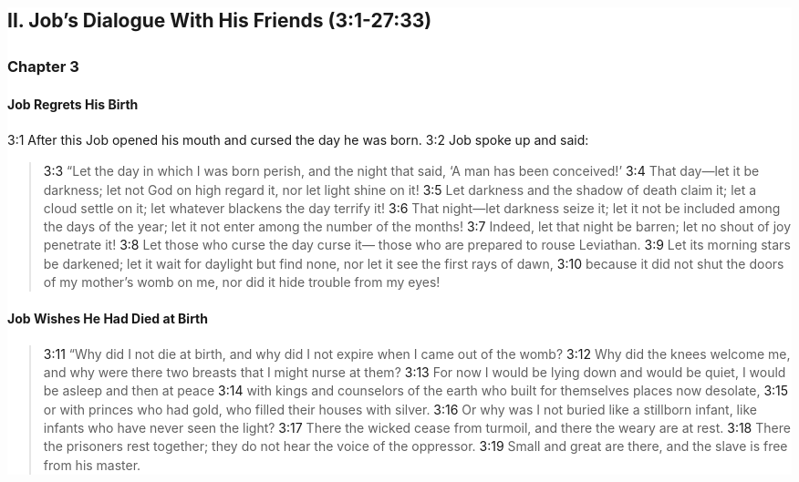 ## II. Job’s Dialogue With His Friends (<a>3:1-27:33</a>)

### Chapter 3

#### Job Regrets His Birth 

<a name="3:1">3:1</a> After this Job opened his mouth and cursed the day he was born. <a name="3:2">3:2</a> Job spoke up and said:

> <a name="3:3">3:3</a> “Let the day in which I was born perish,
> and the night that said,
> ‘A man has been conceived!’
> <a name="3:4">3:4</a> That day—let it be darkness;
> let not God on high regard it,
> nor let light shine on it!
> <a name="3:5">3:5</a> Let darkness and the shadow of death claim it;
> let a cloud settle on it;
> let whatever blackens the day terrify it!
> <a name="3:6">3:6</a> That night—let darkness seize it;
> let it not be included among the days of the year;
> let it not enter among the number of the months!
> <a name="3:7">3:7</a> Indeed, let that night be barren;
> let no shout of joy penetrate it!
> <a name="3:8">3:8</a> Let those who curse the day curse it—
> those who are prepared to rouse Leviathan.
> <a name="3:9">3:9</a> Let its morning stars be darkened;
> let it wait for daylight but find none,
> nor let it see the first rays of dawn,
> <a name="3:10">3:10</a> because it did not shut the doors of my mother’s womb on me,
> nor did it hide trouble from my eyes!

#### Job Wishes He Had Died at Birth

> <a name="3:11">3:11</a> “Why did I not die at birth,
> and why did I not expire
> when I came out of the womb?
> <a name="3:12">3:12</a> Why did the knees welcome me,
> and why were there two breasts
> that I might nurse at them?
> <a name="3:13">3:13</a> For now I would be lying down
> and would be quiet,
> I would be asleep and then at peace
> <a name="3:14">3:14</a> with kings and counselors of the earth
> who built for themselves places now desolate,
> <a name="3:15">3:15</a> or with princes who had gold,
> who filled their houses with silver.
> <a name="3:16">3:16</a> Or why was I not buried
> like a stillborn infant,
> like infants who have never seen the light?
> <a name="3:17">3:17</a> There the wicked cease from turmoil,
> and there the weary are at rest.
> <a name="3:18">3:18</a> There the prisoners rest together;
> they do not hear the voice of the oppressor.
> <a name="3:19">3:19</a> Small and great are there,
> and the slave is free from his master.
